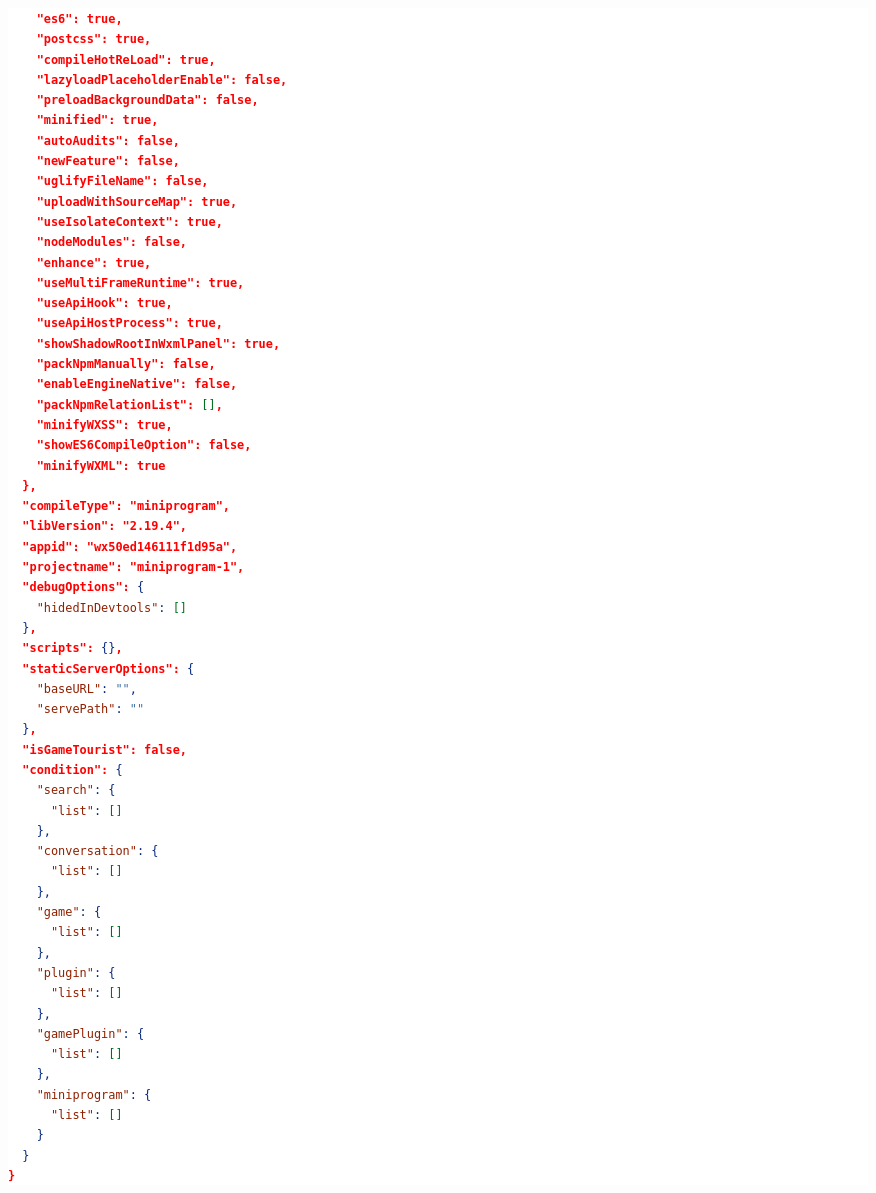 ```json
    "es6": true,
    "postcss": true,
    "compileHotReLoad": true,
    "lazyloadPlaceholderEnable": false,
    "preloadBackgroundData": false,
    "minified": true,
    "autoAudits": false,
    "newFeature": false,
    "uglifyFileName": false,
    "uploadWithSourceMap": true,
    "useIsolateContext": true,
    "nodeModules": false,
    "enhance": true,
    "useMultiFrameRuntime": true,
    "useApiHook": true,
    "useApiHostProcess": true,
    "showShadowRootInWxmlPanel": true,
    "packNpmManually": false,
    "enableEngineNative": false,
    "packNpmRelationList": [],
    "minifyWXSS": true,
    "showES6CompileOption": false,
    "minifyWXML": true
  },
  "compileType": "miniprogram",
  "libVersion": "2.19.4",
  "appid": "wx50ed146111f1d95a",
  "projectname": "miniprogram-1",
  "debugOptions": {
    "hidedInDevtools": []
  },
  "scripts": {},
  "staticServerOptions": {
    "baseURL": "",
    "servePath": ""
  },
  "isGameTourist": false,
  "condition": {
    "search": {
      "list": []
    },
    "conversation": {
      "list": []
    },
    "game": {
      "list": []
    },
    "plugin": {
      "list": []
    },
    "gamePlugin": {
      "list": []
    },
    "miniprogram": {
      "list": []
    }
  }
}
```
